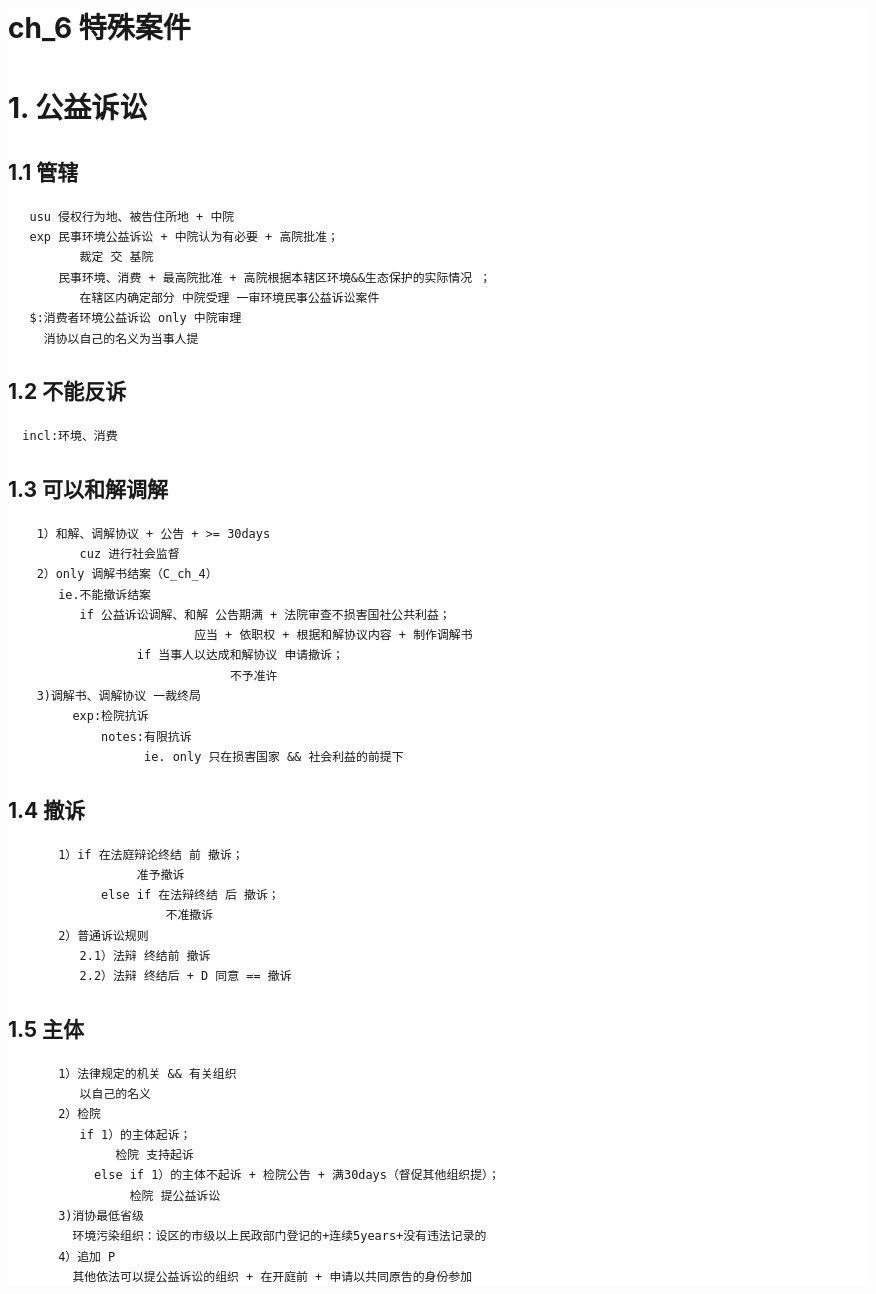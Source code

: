 # ch_6 特殊案件

# 1. 公益诉讼
## 1.1 管辖
       usu 侵权行为地、被告住所地 + 中院
       exp 民事环境公益诉讼 + 中院认为有必要 + 高院批准；
              裁定 交 基院
           民事环境、消费 + 最高院批准 + 高院根据本辖区环境&&生态保护的实际情况 ；
              在辖区内确定部分 中院受理 一审环境民事公益诉讼案件
       $:消费者环境公益诉讼 only 中院审理
         消协以自己的名义为当事人提

## 1.2 不能反诉
      incl:环境、消费

## 1.3 可以和解调解
        1）和解、调解协议 + 公告 + >= 30days
              cuz 进行社会监督
        2）only 调解书结案（C_ch_4）
           ie.不能撤诉结案
              if 公益诉讼调解、和解 公告期满 + 法院审查不损害国社公共利益；
                              应当 + 依职权 + 根据和解协议内容 + 制作调解书
                      if 当事人以达成和解协议 申请撤诉；
                                   不予准许
        3)调解书、调解协议 一裁终局
             exp:检院抗诉
                 notes:有限抗诉
                       ie. only 只在损害国家 && 社会利益的前提下

## 1.4 撤诉
           1）if 在法庭辩论终结 前 撤诉；
                      准予撤诉
                 else if 在法辩终结 后 撤诉；
                          不准撤诉
           2）普通诉讼规则
              2.1）法辩 终结前 撤诉
              2.2）法辩 终结后 + D 同意 == 撤诉

## 1.5 主体
           1）法律规定的机关 && 有关组织
              以自己的名义
           2）检院 
              if 1）的主体起诉；
                   检院 支持起诉
                else if 1）的主体不起诉 + 检院公告 + 满30days（督促其他组织提）；
                     检院 提公益诉讼
           3)消协最低省级
             环境污染组织：设区的市级以上民政部门登记的+连续5years+没有违法记录的
           4）追加 P
             其他依法可以提公益诉讼的组织 + 在开庭前 + 申请以共同原告的身份参加

